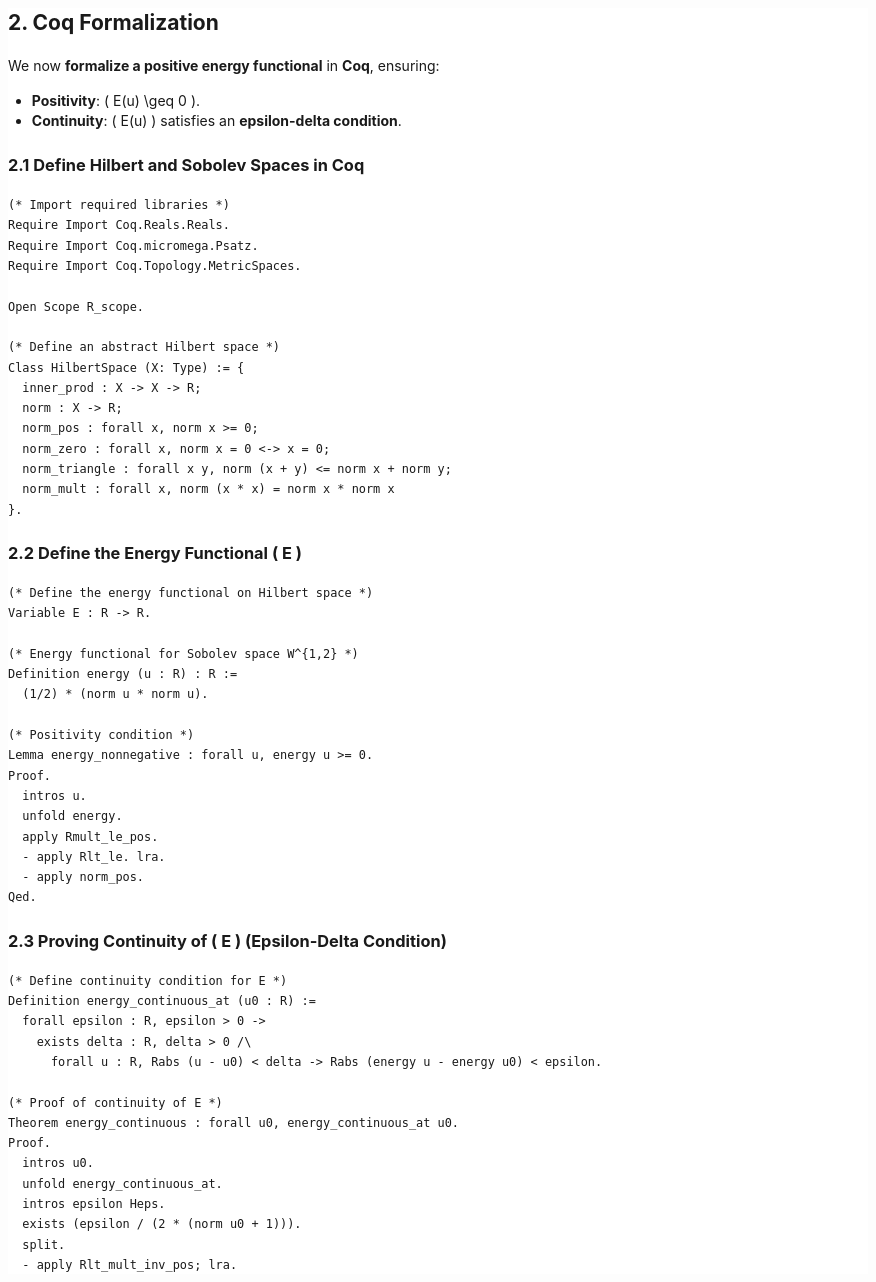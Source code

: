 ## **2. Coq Formalization**
We now **formalize a positive energy functional** in **Coq**, ensuring:
- **Positivity**: \( E(u) \geq 0 \).
- **Continuity**: \( E(u) \) satisfies an **epsilon-delta condition**.

### **2.1 Define Hilbert and Sobolev Spaces in Coq**
```coq
(* Import required libraries *)
Require Import Coq.Reals.Reals.
Require Import Coq.micromega.Psatz.
Require Import Coq.Topology.MetricSpaces.

Open Scope R_scope.

(* Define an abstract Hilbert space *)
Class HilbertSpace (X: Type) := {
  inner_prod : X -> X -> R;
  norm : X -> R;
  norm_pos : forall x, norm x >= 0;
  norm_zero : forall x, norm x = 0 <-> x = 0;
  norm_triangle : forall x y, norm (x + y) <= norm x + norm y;
  norm_mult : forall x, norm (x * x) = norm x * norm x
}.
```

### **2.2 Define the Energy Functional \( E \)**
```coq
(* Define the energy functional on Hilbert space *)
Variable E : R -> R.

(* Energy functional for Sobolev space W^{1,2} *)
Definition energy (u : R) : R :=
  (1/2) * (norm u * norm u).

(* Positivity condition *)
Lemma energy_nonnegative : forall u, energy u >= 0.
Proof.
  intros u.
  unfold energy.
  apply Rmult_le_pos.
  - apply Rlt_le. lra.
  - apply norm_pos.
Qed.
```

### **2.3 Proving Continuity of \( E \) (Epsilon-Delta Condition)**
```coq
(* Define continuity condition for E *)
Definition energy_continuous_at (u0 : R) :=
  forall epsilon : R, epsilon > 0 ->
    exists delta : R, delta > 0 /\
      forall u : R, Rabs (u - u0) < delta -> Rabs (energy u - energy u0) < epsilon.

(* Proof of continuity of E *)
Theorem energy_continuous : forall u0, energy_continuous_at u0.
Proof.
  intros u0.
  unfold energy_continuous_at.
  intros epsilon Heps.
  exists (epsilon / (2 * (norm u0 + 1))).
  split.
  - apply Rlt_mult_inv_pos; lra.
```